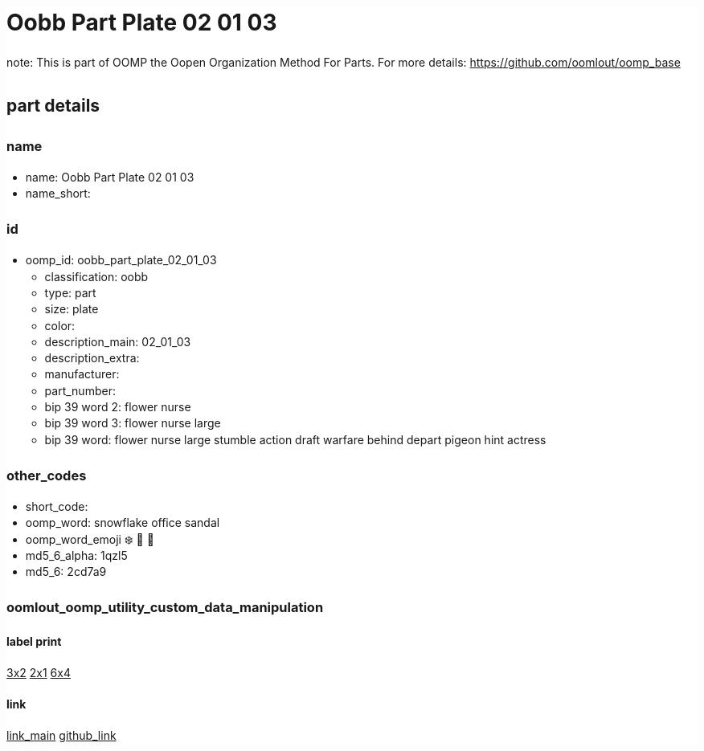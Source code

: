 # Oobb Part Plate 02 01 03  

note: This is part of OOMP the Oopen Organization Method For Parts. For more details: https://github.com/oomlout/oomp_base

##  part details





### name
* name: Oobb Part Plate 02 01 03
* name_short: 
### id
* oomp_id: oobb_part_plate_02_01_03
  * classification: oobb
  * type: part
  * size: plate
  * color: 
  * description_main: 02_01_03
  * description_extra: 
  * manufacturer: 
  * part_number: 
  * bip 39 word 2: flower nurse
  * bip 39 word 3: flower nurse large
  * bip 39 word: flower nurse large stumble action draft warfare behind depart pigeon hint actress

### other_codes
* short_code: 
* oomp_word: snowflake office sandal
* oomp_word_emoji :snowflake: :office: :sandal:
* md5_6_alpha: 1qzl5
* md5_6: 2cd7a9






### oomlout_oomp_utility_custom_data_manipulation
#### label print
[3x2](http://192.168.1.245:1112/?label=oomp%201qzl5)
[2x1](http://192.168.1.242:1112/?label=oomp%201qzl5)
[6x4](http://192.168.1.55:1112/?label=oomp%201qzl5)    

#### link

[link_main](https://github.com/oomlout/oomlout_oomp_current_version_messy/tree/main/parts/oobb_part_plate_02_01_03) [github_link](https://github.com/oomlout/oomlout_oomp_part_src/tree/main/parts/oobb_part_plate_02_01_03)                             
